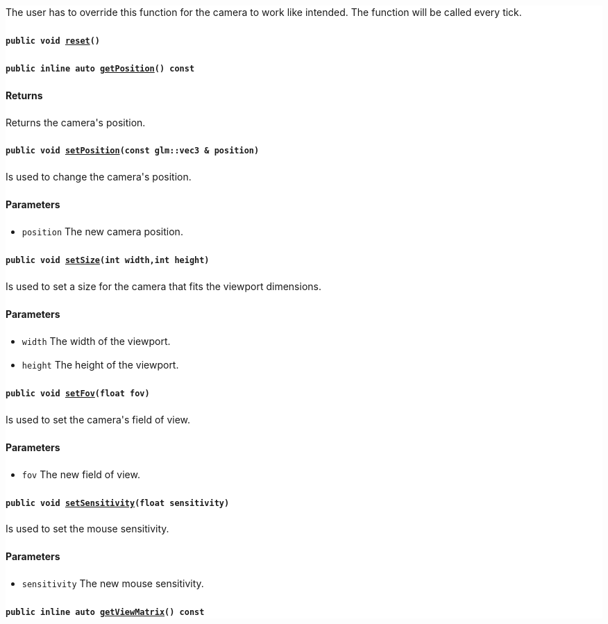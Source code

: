 The user has to override this function for the camera to work like intended. The function will be called every tick.

#### `public void `[`reset`](#class_r_a_y_e_x___n_a_m_e_s_p_a_c_e_1_1_camera_1acea55c6c1228dfeeb54f3c916917cd66)`()` 

#### `public inline auto `[`getPosition`](#class_r_a_y_e_x___n_a_m_e_s_p_a_c_e_1_1_camera_1acfcf6d7449755de73dc3de2ea39bf12e)`() const` 

#### Returns
Returns the camera's position.

#### `public void `[`setPosition`](#class_r_a_y_e_x___n_a_m_e_s_p_a_c_e_1_1_camera_1a2dd871594937d080d24bb13eac812341)`(const glm::vec3 & position)` 

Is used to change the camera's position.

#### Parameters
* `position` The new camera position.

#### `public void `[`setSize`](#class_r_a_y_e_x___n_a_m_e_s_p_a_c_e_1_1_camera_1a544e60fd334db538c5dea452c57c94fb)`(int width,int height)` 

Is used to set a size for the camera that fits the viewport dimensions.

#### Parameters
* `width` The width of the viewport. 

* `height` The height of the viewport.

#### `public void `[`setFov`](#class_r_a_y_e_x___n_a_m_e_s_p_a_c_e_1_1_camera_1ab533363e7361b17dc13253fe224cd00e)`(float fov)` 

Is used to set the camera's field of view.

#### Parameters
* `fov` The new field of view.

#### `public void `[`setSensitivity`](#class_r_a_y_e_x___n_a_m_e_s_p_a_c_e_1_1_camera_1a30ef8288accfbc9c43986e58ffeb2f16)`(float sensitivity)` 

Is used to set the mouse sensitivity.

#### Parameters
* `sensitivity` The new mouse sensitivity.

#### `public inline auto `[`getViewMatrix`](#class_r_a_y_e_x___n_a_m_e_s_p_a_c_e_1_1_camera_1ab93f93f316bead7870322c0a6c7938d7)`() const` 
